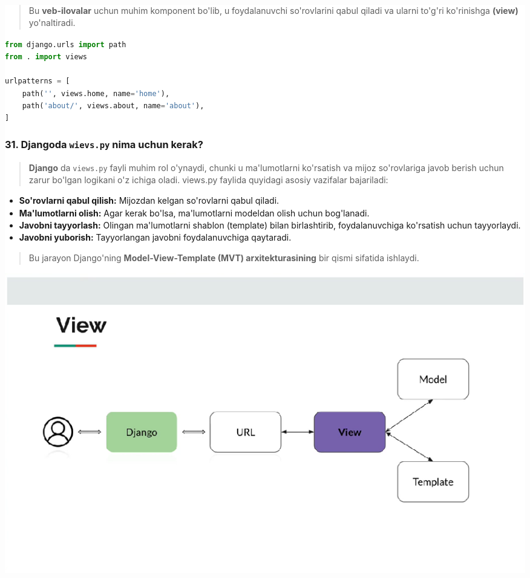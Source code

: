 > Bu __veb-ilovalar__ uchun muhim komponent bo'lib, u foydalanuvchi so'rovlarini qabul qiladi va ularni to'g'ri ko'rinishga __(view)__ yo'naltiradi. 

```python
from django.urls import path
from . import views

urlpatterns = [
    path('', views.home, name='home'),
    path('about/', views.about, name='about'),
]
```

### 31. Djangoda  `wievs.py` nima uchun kerak?

> __Django__ da `views.py` fayli muhim rol o'ynaydi, chunki u ma'lumotlarni ko'rsatish va mijoz so'rovlariga javob berish uchun zarur bo'lgan logikani o'z ichiga oladi. views.py faylida quyidagi asosiy vazifalar bajariladi:

<ul>
    <li> <b>So'rovlarni qabul qilish:</b> Mijozdan kelgan so'rovlarni qabul qiladi.</li>
    <li> <b>Ma'lumotlarni olish:</b> Agar kerak bo'lsa, ma'lumotlarni modeldan olish uchun bog'lanadi.</li>
    <li> <b>Javobni tayyorlash:</b> Olingan ma'lumotlarni shablon (template) bilan birlashtirib, foydalanuvchiga ko'rsatish uchun tayyorlaydi.</li>
    <li> <b>Javobni yuborish:</b>  Tayyorlangan javobni foydalanuvchiga qaytaradi.</li>
</ul>  

> Bu jarayon Django'ning __Model-View-Template (MVT) arxitekturasining__ bir qismi sifatida ishlaydi. 

![Bu rasm tavsifi](static/images/views-mvt.png)
